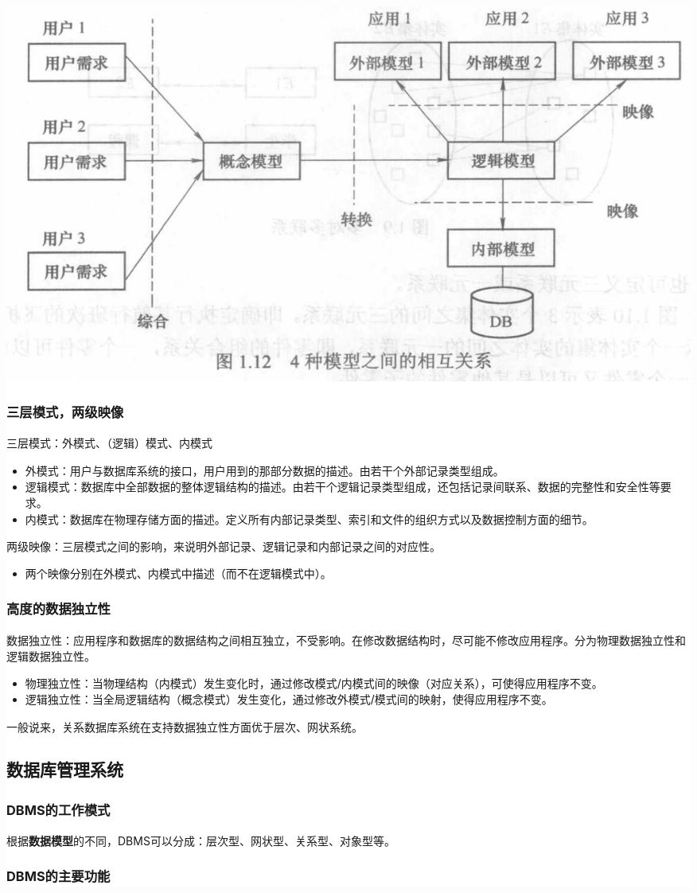 ![四种模型的关系](./%E6%95%B0%E6%8D%AE%E5%BA%93.assets/145a773952a56300fd5df8e675d22f2-1715958103869-2.jpg)

### 三层模式，两级映像

三层模式：外模式、（逻辑）模式、内模式

- 外模式：用户与数据库系统的接口，用户用到的那部分数据的描述。由若干个外部记录类型组成。
- 逻辑模式：数据库中全部数据的整体逻辑结构的描述。由若干个逻辑记录类型组成，还包括记录间联系、数据的完整性和安全性等要求。
- 内模式：数据库在物理存储方面的描述。定义所有内部记录类型、索引和文件的组织方式以及数据控制方面的细节。

两级映像：三层模式之间的影响，来说明外部记录、逻辑记录和内部记录之间的对应性。

- 两个映像分别在外模式、内模式中描述（而不在逻辑模式中）。

### 高度的数据独立性

数据独立性：应用程序和数据库的数据结构之间相互独立，不受影响。在修改数据结构时，尽可能不修改应用程序。分为物理数据独立性和逻辑数据独立性。

-   物理独立性：当物理结构（内模式）发生变化时，通过修改模式/内模式间的映像（对应关系），可使得应用程序不变。
-   逻辑独立性：当全局逻辑结构（概念模式）发生变化，通过修改外模式/模式间的映射，使得应用程序不变。

一般说来，关系数据库系统在支持数据独立性方面优于层次、网状系统。

## 数据库管理系统

### DBMS的工作模式

根据**数据模型**的不同，DBMS可以分成：层次型、网状型、关系型、对象型等。

### DBMS的主要功能
